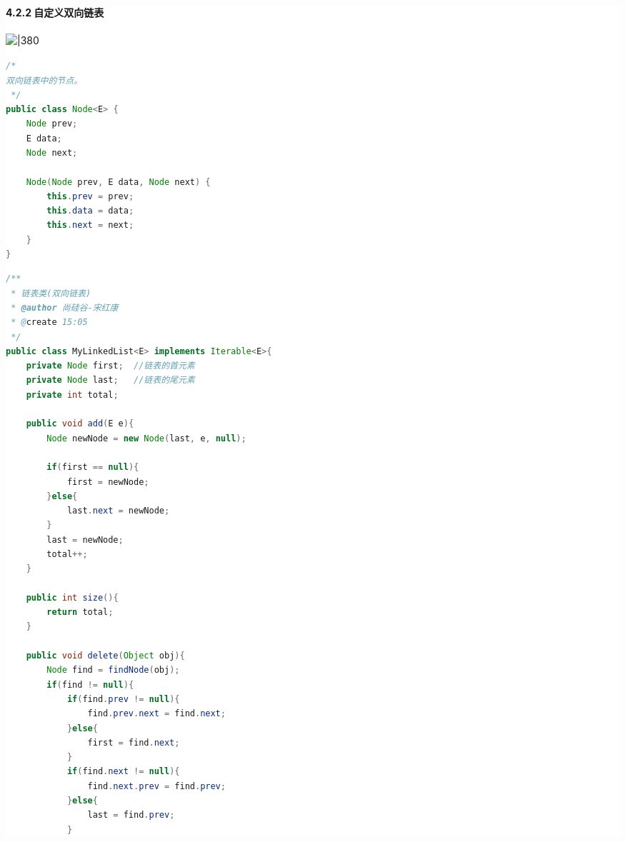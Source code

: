 ```java
```

#### 4.2.2 自定义双向链表

![|380](https://my-obsidian-image.oss-cn-guangzhou.aliyuncs.com/2024/04/0d6194f03133fd8761e54444bd6fe6d7.png)


```java
/*
双向链表中的节点。
 */
public class Node<E> {
    Node prev;
    E data;
    Node next;

    Node(Node prev, E data, Node next) {
        this.prev = prev;
        this.data = data;
        this.next = next;
    }
}
```

```java
/**
 * 链表类(双向链表)
 * @author 尚硅谷-宋红康
 * @create 15:05
 */
public class MyLinkedList<E> implements Iterable<E>{
    private Node first;  //链表的首元素
    private Node last;   //链表的尾元素
    private int total;

    public void add(E e){
        Node newNode = new Node(last, e, null);

        if(first == null){
            first = newNode;
        }else{
            last.next = newNode;
        }
        last = newNode;
        total++;
    }

    public int size(){
        return total;
    }

    public void delete(Object obj){
        Node find = findNode(obj);
        if(find != null){
            if(find.prev != null){
                find.prev.next = find.next;
            }else{
                first = find.next;
            }
            if(find.next != null){
                find.next.prev = find.prev;
            }else{
                last = find.prev;
            }

```